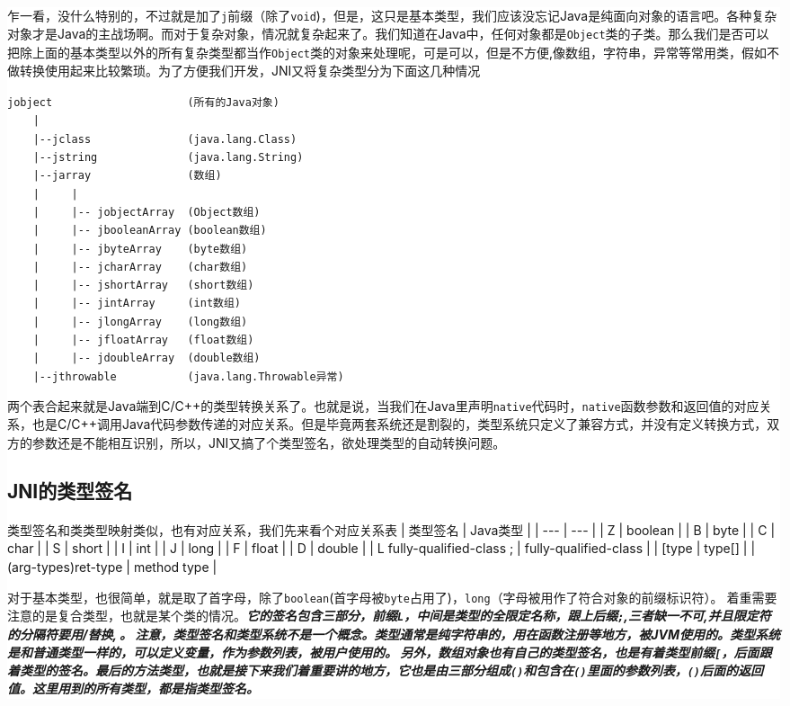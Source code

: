 乍一看，没什么特别的，不过就是加了`j`前缀（除了`void`)，但是，这只是基本类型，我们应该没忘记Java是纯面向对象的语言吧。各种复杂对象才是Java的主战场啊。而对于复杂对象，情况就复杂起来了。我们知道在Java中，任何对象都是`Object`类的子类。那么我们是否可以把除上面的基本类型以外的所有复杂类型都当作`Object`类的对象来处理呢，可是可以，但是不方便,像数组，字符串，异常等常用类，假如不做转换使用起来比较繁琐。为了方便我们开发，JNI又将复杂类型分为下面这几种情况
```
jobject                     (所有的Java对象)
    |
    |--jclass               (java.lang.Class)
    |--jstring              (java.lang.String)
    |--jarray               (数组)
    |     |
    |     |-- jobjectArray  (Object数组)
    |     |-- jbooleanArray (boolean数组)
    |     |-- jbyteArray    (byte数组)
    |     |-- jcharArray    (char数组)
    |     |-- jshortArray   (short数组)
    |     |-- jintArray     (int数组)
    |     |-- jlongArray    (long数组)
    |     |-- jfloatArray   (float数组)
    |     |-- jdoubleArray  (double数组)
    |--jthrowable           (java.lang.Throwable异常)
```
两个表合起来就是Java端到C/C++的类型转换关系了。也就是说，当我们在Java里声明`native`代码时，`native`函数参数和返回值的对应关系，也是C/C++调用Java代码参数传递的对应关系。但是毕竟两套系统还是割裂的，类型系统只定义了兼容方式，并没有定义转换方式，双方的参数还是不能相互识别，所以，JNI又搞了个类型签名，欲处理类型的自动转换问题。

## JNI的类型签名
类型签名和类类型映射类似，也有对应关系，我们先来看个对应关系表
|  类型签名  |  Java类型  |
| --- | --- | 
| Z | boolean |
| B | byte |
| C | char |
| S | short |
| I | int |
| J | long |
| F | float |
| D | double |
| L fully-qualified-class ; | fully-qualified-class |
| [type | type[] |
| (arg-types)ret-type | method type |

对于基本类型，也很简单，就是取了首字母，除了`boolean`(首字母被`byte`占用了)，`long`（字母被用作了符合对象的前缀标识符）。
着重需要注意的是复合类型，也就是某个类的情况。***它的签名包含三部分，前缀`L`，中间是类型的全限定名称，跟上后缀`;`,三者缺一不可,并且限定符的分隔符要用/替换, 。 注意，类型签名和类型系统不是一个概念。类型通常是纯字符串的，用在函数注册等地方，被JVM使用的。类型系统是和普通类型一样的，可以定义变量，作为参数列表，被用户使用的。 另外，数组对象也有自己的类型签名，也是有着类型前缀`[`，后面跟着类型的签名。最后的方法类型，也就是接下来我们着重要讲的地方，它也是由三部分组成`()`和包含在`()`里面的参数列表，`()`后面的返回值。这里用到的所有类型，都是指类型签名。***
